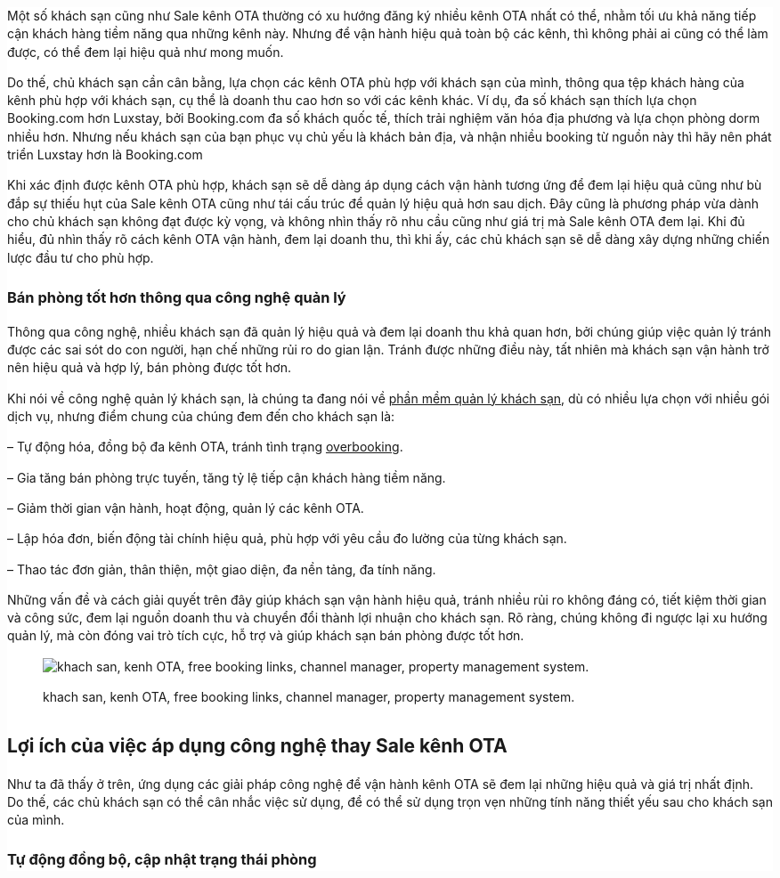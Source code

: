 Một số khách sạn cũng như Sale kênh OTA thường có xu hướng đăng ký nhiều kênh OTA nhất có thể, nhằm tối ưu khả năng tiếp cận khách hàng tiềm năng qua những kênh này. Nhưng để vận hành hiệu quả toàn bộ các kênh, thì không phải ai cũng có thể làm được, có thể đem lại hiệu quả như mong muốn.

Do thế, chủ khách sạn cần cân bằng, lựa chọn các kênh OTA phù hợp với khách sạn của mình, thông qua tệp khách hàng của kênh phù hợp với khách sạn, cụ thể là doanh thu cao hơn so với các kênh khác. Ví dụ, đa số khách sạn thích lựa chọn Booking.com hơn Luxstay, bởi Booking.com đa số khách quốc tế, thích trải nghiệm văn hóa địa phương và lựa chọn phòng dorm nhiều hơn. Nhưng nếu khách sạn của bạn phục vụ chủ yếu là khách bản địa, và nhận nhiều booking từ nguồn này thì hãy nên phát triển Luxstay hơn là Booking.com

Khi xác định được kênh OTA phù hợp, khách sạn sẽ dễ dàng áp dụng cách vận hành tương ứng để đem lại hiệu quả cũng như bù đắp sự thiếu hụt của Sale kênh OTA cũng như tái cấu trúc để quản lý hiệu quả hơn sau dịch. Đây cũng là phương pháp vừa dành cho chủ khách sạn không đạt được kỳ vọng, và không nhìn thấy rõ nhu cầu cũng như giá trị mà Sale kênh OTA đem lại. Khi đủ hiểu, đủ nhìn thấy rõ cách kênh OTA vận hành, đem lại doanh thu, thì khi ấy, các chủ khách sạn sẽ dễ dàng xây dựng những chiến lược đầu tư cho phù hợp.

### Bán phòng tốt hơn thông qua công nghệ quản lý

Thông qua công nghệ, nhiều khách sạn đã quản lý hiệu quả và đem lại doanh thu khả quan hơn, bởi chúng giúp việc quản lý tránh được các sai sót do con người, hạn chế những rủi ro do gian lận. Tránh được những điều này, tất nhiên mà khách sạn vận hành trở nên hiệu quả và hợp lý, bán phòng được tốt hơn.

Khi nói về công nghệ quản lý khách sạn, là chúng ta đang nói về [phần mềm quản lý khách sạn](https://nhavantuonglai.com/article), dù có nhiều lựa chọn với nhiều gói dịch vụ, nhưng điểm chung của chúng đem đến cho khách sạn là:

– Tự động hóa, đồng bộ đa kênh OTA, tránh tình trạng [overbooking](https://nhavantuonglai.com/article).

– Gia tăng bán phòng trực tuyến, tăng tỷ lệ tiếp cận khách hàng tiềm năng.

– Giảm thời gian vận hành, hoạt động, quản lý các kênh OTA.

– Lập hóa đơn, biến động tài chính hiệu quả, phù hợp với yêu cầu đo lường của từng khách sạn.

– Thao tác đơn giản, thân thiện, một giao diện, đa nền tảng, đa tính năng.

Những vấn đề và cách giải quyết trên đây giúp khách sạn vận hành hiệu quả, tránh nhiều rủi ro không đáng có, tiết kiệm thời gian và công sức, đem lại nguồn doanh thu và chuyển đổi thành lợi nhuận cho khách sạn. Rõ ràng, chúng không đi ngược lại xu hướng quản lý, mà còn đóng vai trò tích cực, hỗ trợ và giúp khách sạn bán phòng được tốt hơn.

<figure><img src="https://banmaixanh.vercel.app/image/article/khach-san-122.jpg" alt="khach san, kenh OTA, free booking links, channel manager, property management system." title="khach-san" height=100% width=100%><figcaption></p>khach san, kenh OTA, free booking links, channel manager, property management system.</p></figcaption></figure>

## Lợi ích của việc áp dụng công nghệ thay Sale kênh OTA

Như ta đã thấy ở trên, ứng dụng các giải pháp công nghệ để vận hành kênh OTA sẽ đem lại những hiệu quả và giá trị nhất định. Do thế, các chủ khách sạn có thể cân nhắc việc sử dụng, để có thể sử dụng trọn vẹn những tính năng thiết yếu sau cho khách sạn của mình.

### Tự động đồng bộ, cập nhật trạng thái phòng
